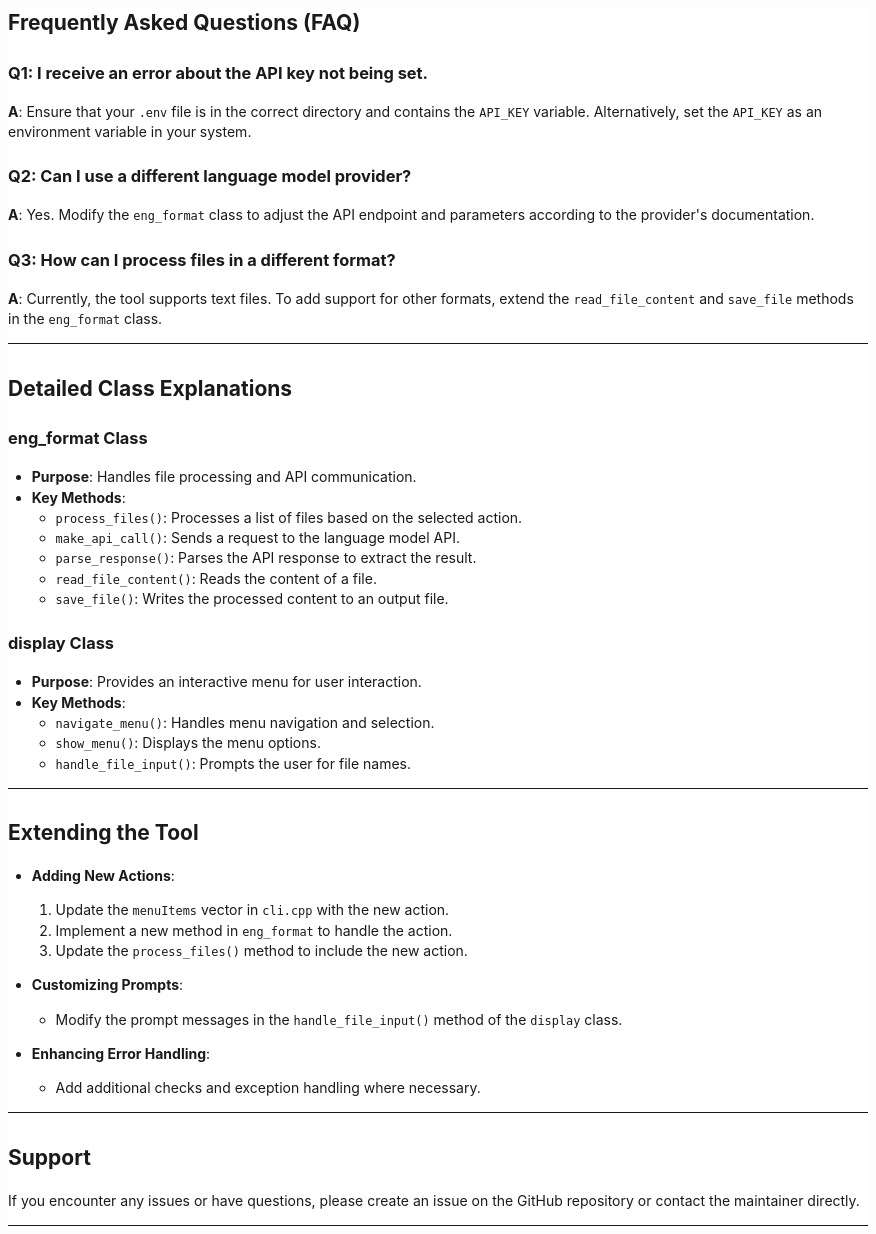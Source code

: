 
## Frequently Asked Questions (FAQ)

### **Q1: I receive an error about the API key not being set.**

**A**: Ensure that your `.env` file is in the correct directory and contains the `API_KEY` variable. Alternatively, set the `API_KEY` as an environment variable in your system.

### **Q2: Can I use a different language model provider?**

**A**: Yes. Modify the `eng_format` class to adjust the API endpoint and parameters according to the provider's documentation.

### **Q3: How can I process files in a different format?**

**A**: Currently, the tool supports text files. To add support for other formats, extend the `read_file_content` and `save_file` methods in the `eng_format` class.

---

## Detailed Class Explanations

### **eng_format Class**

- **Purpose**: Handles file processing and API communication.
- **Key Methods**:
  - `process_files()`: Processes a list of files based on the selected action.
  - `make_api_call()`: Sends a request to the language model API.
  - `parse_response()`: Parses the API response to extract the result.
  - `read_file_content()`: Reads the content of a file.
  - `save_file()`: Writes the processed content to an output file.

### **display Class**

- **Purpose**: Provides an interactive menu for user interaction.
- **Key Methods**:
  - `navigate_menu()`: Handles menu navigation and selection.
  - `show_menu()`: Displays the menu options.
  - `handle_file_input()`: Prompts the user for file names.

---

## Extending the Tool

- **Adding New Actions**:
  1. Update the `menuItems` vector in `cli.cpp` with the new action.
  2. Implement a new method in `eng_format` to handle the action.
  3. Update the `process_files()` method to include the new action.

- **Customizing Prompts**:
  - Modify the prompt messages in the `handle_file_input()` method of the `display` class.

- **Enhancing Error Handling**:
  - Add additional checks and exception handling where necessary.

---

## Support

If you encounter any issues or have questions, please create an issue on the GitHub repository or contact the maintainer directly.

---